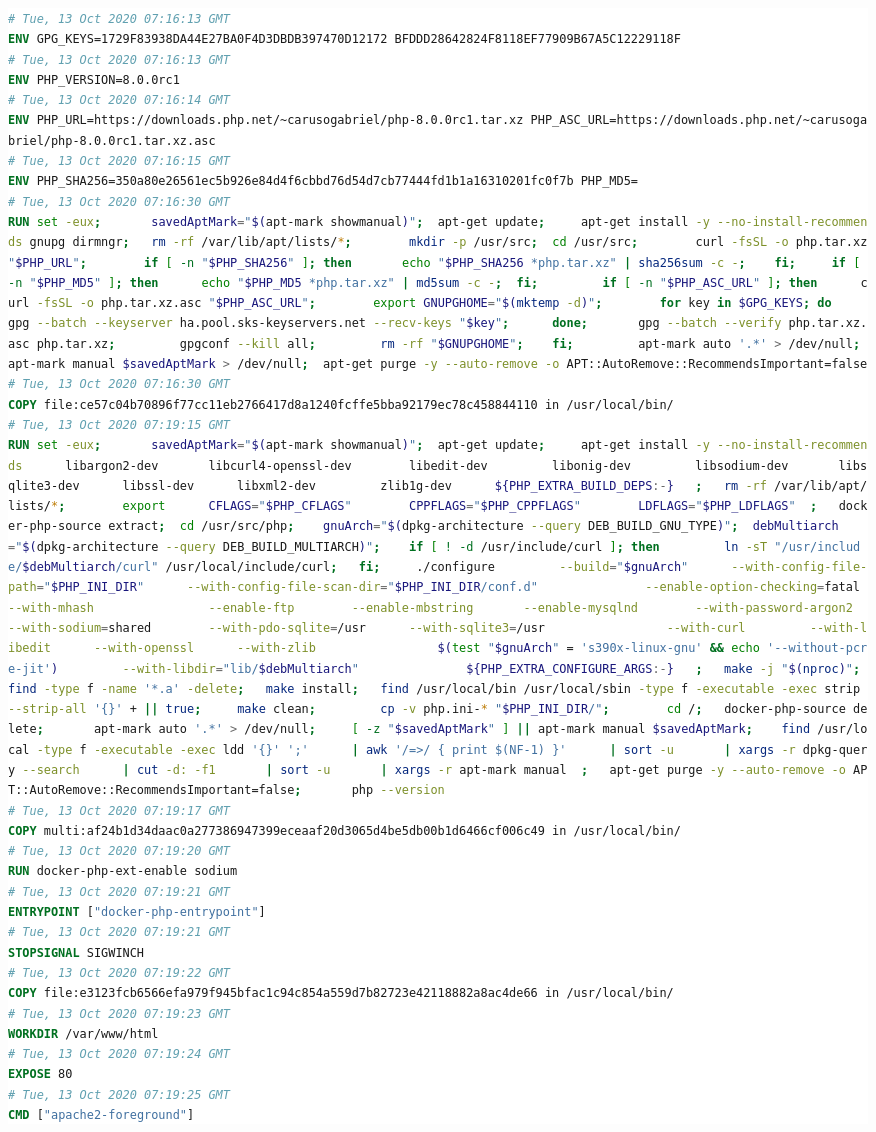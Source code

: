 ```dockerfile
# Tue, 13 Oct 2020 07:16:13 GMT
ENV GPG_KEYS=1729F83938DA44E27BA0F4D3DBDB397470D12172 BFDDD28642824F8118EF77909B67A5C12229118F
# Tue, 13 Oct 2020 07:16:13 GMT
ENV PHP_VERSION=8.0.0rc1
# Tue, 13 Oct 2020 07:16:14 GMT
ENV PHP_URL=https://downloads.php.net/~carusogabriel/php-8.0.0rc1.tar.xz PHP_ASC_URL=https://downloads.php.net/~carusogabriel/php-8.0.0rc1.tar.xz.asc
# Tue, 13 Oct 2020 07:16:15 GMT
ENV PHP_SHA256=350a80e26561ec5b926e84d4f6cbbd76d54d7cb77444fd1b1a16310201fc0f7b PHP_MD5=
# Tue, 13 Oct 2020 07:16:30 GMT
RUN set -eux; 		savedAptMark="$(apt-mark showmanual)"; 	apt-get update; 	apt-get install -y --no-install-recommends gnupg dirmngr; 	rm -rf /var/lib/apt/lists/*; 		mkdir -p /usr/src; 	cd /usr/src; 		curl -fsSL -o php.tar.xz "$PHP_URL"; 		if [ -n "$PHP_SHA256" ]; then 		echo "$PHP_SHA256 *php.tar.xz" | sha256sum -c -; 	fi; 	if [ -n "$PHP_MD5" ]; then 		echo "$PHP_MD5 *php.tar.xz" | md5sum -c -; 	fi; 		if [ -n "$PHP_ASC_URL" ]; then 		curl -fsSL -o php.tar.xz.asc "$PHP_ASC_URL"; 		export GNUPGHOME="$(mktemp -d)"; 		for key in $GPG_KEYS; do 			gpg --batch --keyserver ha.pool.sks-keyservers.net --recv-keys "$key"; 		done; 		gpg --batch --verify php.tar.xz.asc php.tar.xz; 		gpgconf --kill all; 		rm -rf "$GNUPGHOME"; 	fi; 		apt-mark auto '.*' > /dev/null; 	apt-mark manual $savedAptMark > /dev/null; 	apt-get purge -y --auto-remove -o APT::AutoRemove::RecommendsImportant=false
# Tue, 13 Oct 2020 07:16:30 GMT
COPY file:ce57c04b70896f77cc11eb2766417d8a1240fcffe5bba92179ec78c458844110 in /usr/local/bin/ 
# Tue, 13 Oct 2020 07:19:15 GMT
RUN set -eux; 		savedAptMark="$(apt-mark showmanual)"; 	apt-get update; 	apt-get install -y --no-install-recommends 		libargon2-dev 		libcurl4-openssl-dev 		libedit-dev 		libonig-dev 		libsodium-dev 		libsqlite3-dev 		libssl-dev 		libxml2-dev 		zlib1g-dev 		${PHP_EXTRA_BUILD_DEPS:-} 	; 	rm -rf /var/lib/apt/lists/*; 		export 		CFLAGS="$PHP_CFLAGS" 		CPPFLAGS="$PHP_CPPFLAGS" 		LDFLAGS="$PHP_LDFLAGS" 	; 	docker-php-source extract; 	cd /usr/src/php; 	gnuArch="$(dpkg-architecture --query DEB_BUILD_GNU_TYPE)"; 	debMultiarch="$(dpkg-architecture --query DEB_BUILD_MULTIARCH)"; 	if [ ! -d /usr/include/curl ]; then 		ln -sT "/usr/include/$debMultiarch/curl" /usr/local/include/curl; 	fi; 	./configure 		--build="$gnuArch" 		--with-config-file-path="$PHP_INI_DIR" 		--with-config-file-scan-dir="$PHP_INI_DIR/conf.d" 				--enable-option-checking=fatal 				--with-mhash 				--enable-ftp 		--enable-mbstring 		--enable-mysqlnd 		--with-password-argon2 		--with-sodium=shared 		--with-pdo-sqlite=/usr 		--with-sqlite3=/usr 				--with-curl 		--with-libedit 		--with-openssl 		--with-zlib 				$(test "$gnuArch" = 's390x-linux-gnu' && echo '--without-pcre-jit') 		--with-libdir="lib/$debMultiarch" 				${PHP_EXTRA_CONFIGURE_ARGS:-} 	; 	make -j "$(nproc)"; 	find -type f -name '*.a' -delete; 	make install; 	find /usr/local/bin /usr/local/sbin -type f -executable -exec strip --strip-all '{}' + || true; 	make clean; 		cp -v php.ini-* "$PHP_INI_DIR/"; 		cd /; 	docker-php-source delete; 		apt-mark auto '.*' > /dev/null; 	[ -z "$savedAptMark" ] || apt-mark manual $savedAptMark; 	find /usr/local -type f -executable -exec ldd '{}' ';' 		| awk '/=>/ { print $(NF-1) }' 		| sort -u 		| xargs -r dpkg-query --search 		| cut -d: -f1 		| sort -u 		| xargs -r apt-mark manual 	; 	apt-get purge -y --auto-remove -o APT::AutoRemove::RecommendsImportant=false; 		php --version
# Tue, 13 Oct 2020 07:19:17 GMT
COPY multi:af24b1d34daac0a277386947399eceaaf20d3065d4be5db00b1d6466cf006c49 in /usr/local/bin/ 
# Tue, 13 Oct 2020 07:19:20 GMT
RUN docker-php-ext-enable sodium
# Tue, 13 Oct 2020 07:19:21 GMT
ENTRYPOINT ["docker-php-entrypoint"]
# Tue, 13 Oct 2020 07:19:21 GMT
STOPSIGNAL SIGWINCH
# Tue, 13 Oct 2020 07:19:22 GMT
COPY file:e3123fcb6566efa979f945bfac1c94c854a559d7b82723e42118882a8ac4de66 in /usr/local/bin/ 
# Tue, 13 Oct 2020 07:19:23 GMT
WORKDIR /var/www/html
# Tue, 13 Oct 2020 07:19:24 GMT
EXPOSE 80
# Tue, 13 Oct 2020 07:19:25 GMT
CMD ["apache2-foreground"]
```
